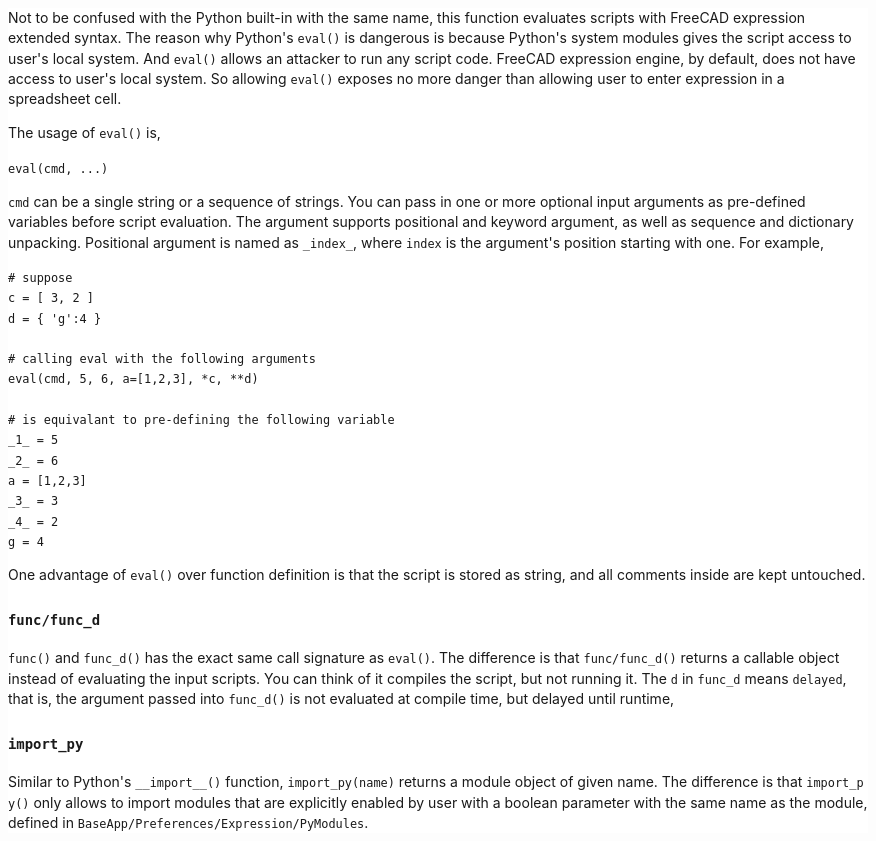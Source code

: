 Not to be confused with the Python built-in with the same name, this function
evaluates scripts with FreeCAD expression extended syntax. The reason why
Python's `eval()` is dangerous is because Python's system modules gives the
script access to user's local system. And `eval()` allows an attacker to run
any script code. FreeCAD expression engine, by default, does not have access to
user's local system. So allowing `eval()` exposes no more danger than allowing
user to enter expression in a spreadsheet cell.

The usage of `eval()` is,

```
eval(cmd, ...)
```

`cmd` can be a single string or a sequence of strings. You can pass in one or
more optional input arguments as pre-defined variables before script evaluation.
The argument supports positional and keyword argument, as well as sequence and
dictionary unpacking. Positional argument is named as `_index_`, where `index`
is the argument's position starting with one. For example,

```
# suppose
c = [ 3, 2 ]
d = { 'g':4 }

# calling eval with the following arguments
eval(cmd, 5, 6, a=[1,2,3], *c, **d)

# is equivalant to pre-defining the following variable
_1_ = 5
_2_ = 6
a = [1,2,3]
_3_ = 3
_4_ = 2
g = 4
```

One advantage of `eval()` over function definition is that the script is stored
as string, and all comments inside are kept untouched.

### `func/func_d`

`func()` and `func_d()` has the exact same call signature as `eval()`. The
difference is that `func/func_d()` returns a callable object instead of
evaluating the input scripts. You can think of it compiles the script, but not
running it. The `d` in `func_d` means `delayed`, that is, the argument passed
into `func_d()` is not evaluated at compile time, but delayed until runtime,

### `import_py`

Similar to Python's `__import__()` function, `import_py(name)` returns a module
object of given name. The difference is that `import_py()` only allows to
import modules that are explicitly enabled by user with a boolean parameter
with the same name as the module, defined in `BaseApp/Preferences/Expression/PyModules`.
